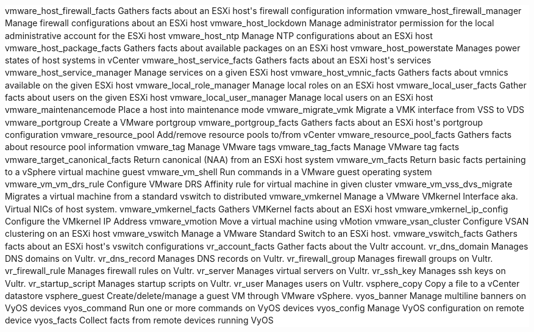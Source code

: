vmware_host_firewall_facts                           Gathers facts about an ESXi host's firewall configuration information
vmware_host_firewall_manager                         Manage firewall configurations about an ESXi host
vmware_host_lockdown                                 Manage administrator permission for the local administrative account for the ESXi host
vmware_host_ntp                                      Manage NTP configurations about an ESXi host
vmware_host_package_facts                            Gathers facts about available packages on an ESXi host
vmware_host_powerstate                               Manages power states of host systems in vCenter
vmware_host_service_facts                            Gathers facts about an ESXi host's services
vmware_host_service_manager                          Manage services on a given ESXi host
vmware_host_vmnic_facts                              Gathers facts about vmnics available on the given ESXi host
vmware_local_role_manager                            Manage local roles on an ESXi host
vmware_local_user_facts                              Gather facts about users on the given ESXi host
vmware_local_user_manager                            Manage local users on an ESXi host
vmware_maintenancemode                               Place a host into maintenance mode
vmware_migrate_vmk                                   Migrate a VMK interface from VSS to VDS
vmware_portgroup                                     Create a VMware portgroup
vmware_portgroup_facts                               Gathers facts about an ESXi host's portgroup configuration
vmware_resource_pool                                 Add/remove resource pools to/from vCenter
vmware_resource_pool_facts                           Gathers facts about resource pool information
vmware_tag                                           Manage VMware tags
vmware_tag_facts                                     Manage VMware tag facts
vmware_target_canonical_facts                        Return canonical (NAA) from an ESXi host system
vmware_vm_facts                                      Return basic facts pertaining to a vSphere virtual machine guest
vmware_vm_shell                                      Run commands in a VMware guest operating system
vmware_vm_vm_drs_rule                                Configure VMware DRS Affinity rule for virtual machine in given cluster
vmware_vm_vss_dvs_migrate                            Migrates a virtual machine from a standard vswitch to distributed
vmware_vmkernel                                      Manage a VMware VMkernel Interface aka. Virtual NICs of host system.
vmware_vmkernel_facts                                Gathers VMKernel facts about an ESXi host
vmware_vmkernel_ip_config                            Configure the VMkernel IP Address
vmware_vmotion                                       Move a virtual machine using vMotion
vmware_vsan_cluster                                  Configure VSAN clustering on an ESXi host
vmware_vswitch                                       Manage a VMware Standard Switch to an ESXi host.
vmware_vswitch_facts                                 Gathers facts about an ESXi host's vswitch configurations
vr_account_facts                                     Gather facts about the Vultr account.
vr_dns_domain                                        Manages DNS domains on Vultr.
vr_dns_record                                        Manages DNS records on Vultr.
vr_firewall_group                                    Manages firewall groups on Vultr.
vr_firewall_rule                                     Manages firewall rules on Vultr.
vr_server                                            Manages virtual servers on Vultr.
vr_ssh_key                                           Manages ssh keys on Vultr.
vr_startup_script                                    Manages startup scripts on Vultr.
vr_user                                              Manages users on Vultr.
vsphere_copy                                         Copy a file to a vCenter datastore
vsphere_guest                                        Create/delete/manage a guest VM through VMware vSphere.
vyos_banner                                          Manage multiline banners on VyOS devices
vyos_command                                         Run one or more commands on VyOS devices
vyos_config                                          Manage VyOS configuration on remote device
vyos_facts                                           Collect facts from remote devices running VyOS